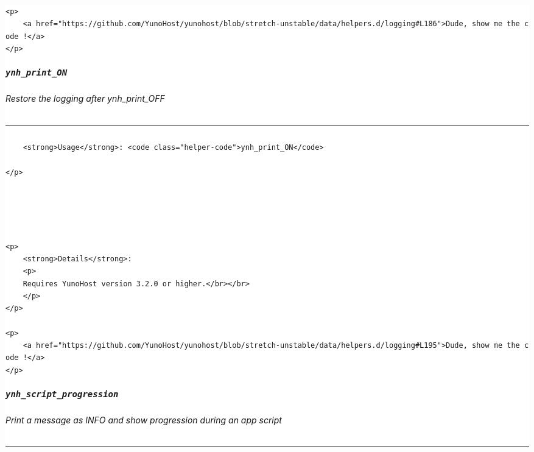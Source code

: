     <p>
        <a href="https://github.com/YunoHost/yunohost/blob/stretch-unstable/data/helpers.d/logging#L186">Dude, show me the code !</a>
    </p>

  </div>
  </div>

</div>



<div class="helper-card">
  <div class="helper-card-body">
    <div data-toggle="collapse" href="#collapse-ynh_print_ON" style="cursor:pointer">
        <h5 class="helper-card-title"><tt>ynh_print_ON</tt></h5>
        <h6 class="helper-card-subtitle text-muted">Restore the logging after ynh_print_OFF</h6>
    </div>
    <div id="collapse-ynh_print_ON" class="collapse" role="tabpanel">
    <hr style="margin-top:25px; margin-bottom:25px;">
    <p>

        <strong>Usage</strong>: <code class="helper-code">ynh_print_ON</code>

    </p>





    <p>
        <strong>Details</strong>:
        <p>
        Requires YunoHost version 3.2.0 or higher.</br></br>
        </p>
    </p>

    <p>
        <a href="https://github.com/YunoHost/yunohost/blob/stretch-unstable/data/helpers.d/logging#L195">Dude, show me the code !</a>
    </p>

  </div>
  </div>

</div>



<div class="helper-card">
  <div class="helper-card-body">
    <div data-toggle="collapse" href="#collapse-ynh_script_progression" style="cursor:pointer">
        <h5 class="helper-card-title"><tt>ynh_script_progression</tt></h5>
        <h6 class="helper-card-subtitle text-muted">Print a message as INFO and show progression during an app script</h6>
    </div>
    <div id="collapse-ynh_script_progression" class="collapse" role="tabpanel">
    <hr style="margin-top:25px; margin-bottom:25px;">
    <p>
